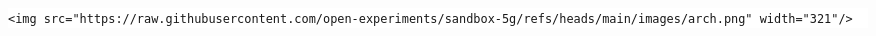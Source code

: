     <img src="https://raw.githubusercontent.com/open-experiments/sandbox-5g/refs/heads/main/images/arch.png" width="321"/>
</div>
